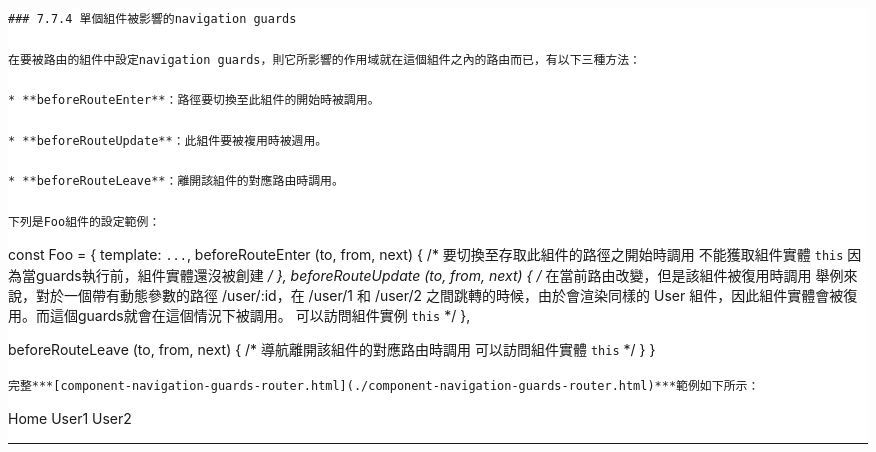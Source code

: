 ```
### 7.7.4 單個組件被影響的navigation guards

在要被路由的組件中設定navigation guards，則它所影響的作用域就在這個組件之內的路由而已，有以下三種方法：

* **beforeRouteEnter**：路徑要切換至此組件的開始時被調用。

* **beforeRouteUpdate**：此組件要被複用時被週用。

* **beforeRouteLeave**：離開該組件的對應路由時調用。

下列是Foo組件的設定範例：
```
const Foo = {
  template: `...`,
  beforeRouteEnter (to, from, next) {
    /* 
       要切換至存取此組件的路徑之開始時調用
       不能獲取組件實體 `this`
       因為當guards執行前，組件實體還沒被創建
    */
  },
  beforeRouteUpdate (to, from, next) {
    /* 
       在當前路由改變，但是該組件被復用時調用
       舉例來說，對於一個帶有動態參數的路徑 /user/:id，在 /user/1 和 /user/2 之間跳轉的時候，由於會渲染同樣的 User 組件，因此組件實體會被復用。而這個guards就會在這個情況下被調用。
       可以訪問組件實例 `this`
    */
  },

  beforeRouteLeave (to, from, next) {
    /*
       導航離開該組件的對應路由時調用
       可以訪問組件實體 `this`
    */
  }
}
```
完整***[component-navigation-guards-router.html](./component-navigation-guards-router.html)***範例如下所示：
```
<!DOCTYPE html>
<html>
<head>
    <meta charset="UTF-8">
    <title>component-natigationguards-router</title>
</head>
<body>
    <div id="app">
        <!--使用內建組件router-link進行導航(Vue2.X版)-->
        <router-link to="/home">Home</router-link>
        <router-link to="/user/1">User1</router-link>
        <router-link to="/user/2">User2</router-link>
        <hr>
        <div>
            <router-view>
                <!--所有被routing的組件內容都會在這裡渲染-->
            </router-view>
        </div>
    </div>
    <!--Home這個子組件的template內容-->
    <script type="text/x-template" id="home">
        <div>
            <h1>Home</h1>
            <p>{{msg}}</p>